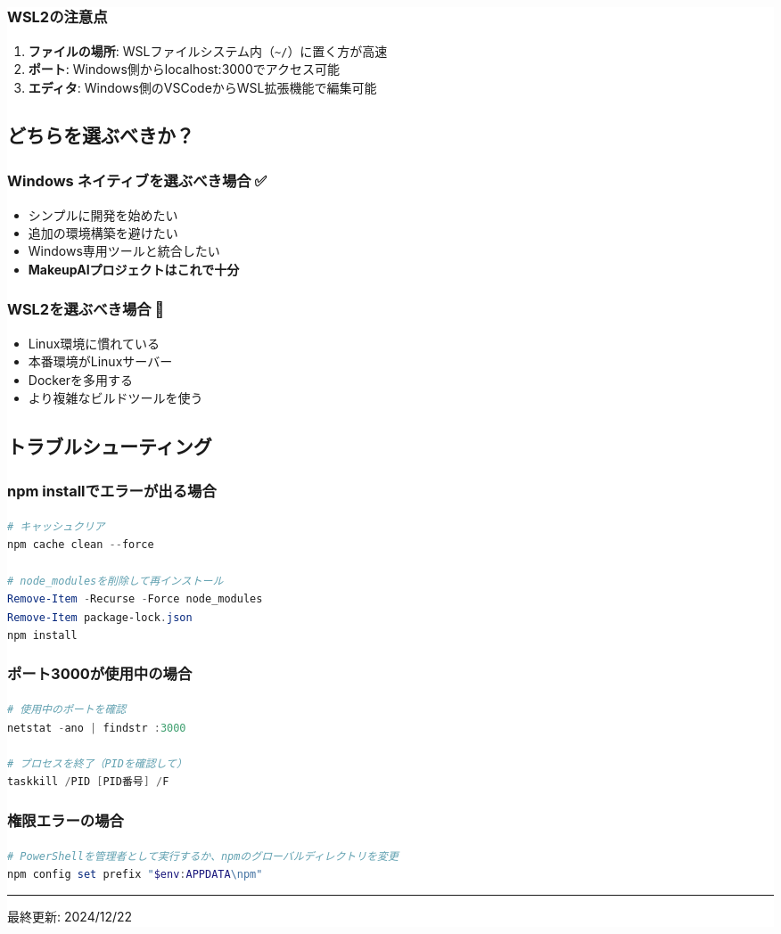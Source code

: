 ### WSL2の注意点
1. **ファイルの場所**: WSLファイルシステム内（`~/`）に置く方が高速
2. **ポート**: Windows側からlocalhost:3000でアクセス可能
3. **エディタ**: Windows側のVSCodeからWSL拡張機能で編集可能

## どちらを選ぶべきか？

### Windows ネイティブを選ぶべき場合 ✅
- シンプルに開発を始めたい
- 追加の環境構築を避けたい
- Windows専用ツールと統合したい
- **MakeupAIプロジェクトはこれで十分**

### WSL2を選ぶべき場合 🐧
- Linux環境に慣れている
- 本番環境がLinuxサーバー
- Dockerを多用する
- より複雑なビルドツールを使う

## トラブルシューティング

### npm installでエラーが出る場合
```powershell
# キャッシュクリア
npm cache clean --force

# node_modulesを削除して再インストール
Remove-Item -Recurse -Force node_modules
Remove-Item package-lock.json
npm install
```

### ポート3000が使用中の場合
```powershell
# 使用中のポートを確認
netstat -ano | findstr :3000

# プロセスを終了（PIDを確認して）
taskkill /PID [PID番号] /F
```

### 権限エラーの場合
```powershell
# PowerShellを管理者として実行するか、npmのグローバルディレクトリを変更
npm config set prefix "$env:APPDATA\npm"
```

---
最終更新: 2024/12/22